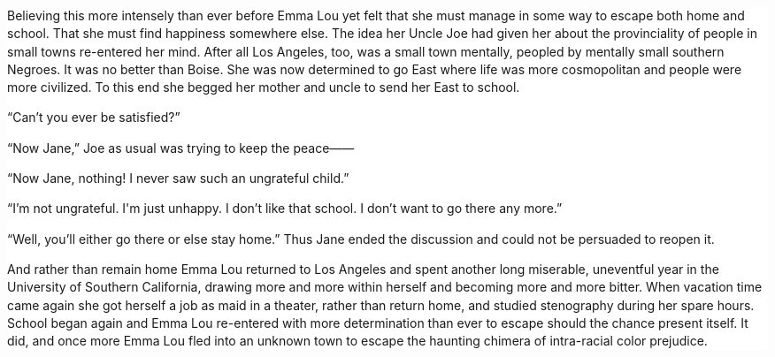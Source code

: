 Believing this more intensely than ever before <span
id="calibre_link-66" page-number="71"
page-name="Page:The Blacker the Berry - Thurman - 1929.djvu/79"
page-index="79" page-quality="4"
title="Page:The_Blacker_the_Berry_-_Thurman_-_1929.djvu/79"></span>Emma
Lou yet felt that she must manage in some way to escape both home and
school. That she must find happiness somewhere else. The idea her Uncle
Joe had given her about the provinciality of people in small towns
re-entered her mind. After all Los Angeles, too, was a small town
mentally, peopled by mentally small southern Negroes. It was no better
than Boise. She was now determined to go East where life was more
cosmopolitan and people were more civilized. To this end she begged her
mother and uncle to send her East to school.

“Can’t you ever be satisfied?”

“Now Jane,” Joe as usual was trying to keep the peace<span
class="wst-bar"><span class="wst-bar-inner">——</span></span>

“Now Jane, nothing! I never saw such an ungrateful child.”

“I’m not ungrateful. I'm just unhappy. I don’t like that school. I don’t
want to go there any more.”

“Well, you’ll either go there or else stay home.” Thus Jane ended the
discussion and could not be persuaded to reopen it.

And rather than remain home Emma Lou returned to Los Angeles and spent
another long miserable, uneventful year in the University of Southern
California, drawing more and more within herself and becoming more and
more bitter. When vacation time came again she got herself a job as maid
in a theater, <span id="calibre_link-67" page-number="72"
page-name="Page:The Blacker the Berry - Thurman - 1929.djvu/80"
page-index="80" page-quality="4"
title="Page:The_Blacker_the_Berry_-_Thurman_-_1929.djvu/80"></span>rather
than return home, and studied stenography during her spare hours. School
began again and Emma Lou re-entered with more determination than ever to
escape should the chance present itself. It did, and once more Emma Lou
fled into an unknown town to escape the haunting chimera of intra-racial
color prejudice.
